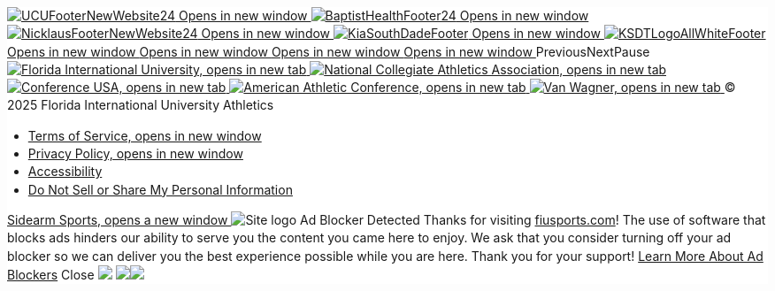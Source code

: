 [ ![UCUFooterNewWebsite24](https://fiusports.com/images/2024/10/30/uculogonewwebsitefooter24.png) Opens in new window ](https://fiusports.com/common/controls/adhandler.aspx?ad_id=24&target=https://ucumiami.org "UCUFooter")
[ ![BaptistHealthFooter24](https://fiusports.com/images/2024/10/30/baptistlogonewwebsitefooter24.png) Opens in new window ](https://fiusports.com/common/controls/adhandler.aspx?ad_id=25&target=https://baptisthealth.net "Baptist Health Footer")
[ ![NicklausFooterNewWebsite24](https://fiusports.com/images/2024/10/30/nicklausalogonewwebsitefooter24.png) Opens in new window ](https://fiusports.com/common/controls/adhandler.aspx?ad_id=26&target=https://www.nicklauschildrens.org/home "Nicklaus Footer")
[ ![KiaSouthDadeFooter](https://fiusports.com/images/2024/10/31/KIASouthDadeFooter.png) Opens in new window ](https://fiusports.com/common/controls/adhandler.aspx?ad_id=27&target=https://www.southdadekia.com "South Dade Kia Footer")
[ ![KSDTLogoAllWhiteFooter](https://fiusports.com/images/2024/10/30/ksdtlogonewwebsitefooter24.png) Opens in new window ](https://fiusports.com/common/controls/adhandler.aspx?ad_id=23&target=https://www.ksdt-cpa.com "KSDTFooter")
[ Opens in new window ](https://fiusports.com/common/controls/adhandler.aspx?ad_id=24&target=https://ucumiami.org "UCUFooter")
[ Opens in new window ](https://fiusports.com/common/controls/adhandler.aspx?ad_id=25&target=https://baptisthealth.net "Baptist Health Footer")
[ Opens in new window ](https://fiusports.com/common/controls/adhandler.aspx?ad_id=26&target=https://www.nicklauschildrens.org/home "Nicklaus Footer")
PreviousNextPause
[ ![Florida International University, opens in new tab](https://dxbhsrqyrr690.cloudfront.net/sidearm.nextgen.sites/fiu.sidearmsports.com/images/responsive_2024/footer_logo_edu.svg) ](https://www.fiu.edu/) [ ![National Collegiate Athletics Association, opens in new tab](https://dxbhsrqyrr690.cloudfront.net/sidearm.nextgen.sites/fiu.sidearmsports.com/images/responsive_2024/footer_logo_conf_ncaa.png) ](https://www.ncaa.org/) [ ![Conference USA, opens in new tab](https://dxbhsrqyrr690.cloudfront.net/sidearm.nextgen.sites/fiu.sidearmsports.com/images/responsive_2024/logo_footer_conf_cusa.svg) ](http://conferenceusa.com/) [ ![American Athletic Conference, opens in new tab](https://dxbhsrqyrr690.cloudfront.net/sidearm.nextgen.sites/fiu.sidearmsports.com/images/responsive_2024/footer_logo_conf_american.svg) ](https://theamerican.org/) [ ![Van Wagner, opens in new tab](https://dxbhsrqyrr690.cloudfront.net/sidearm.nextgen.sites/fiu.sidearmsports.com/images/responsive_2024/footer_logo_van-wagner.svg) ](http://www.vanwagner.com/)
© 2025 Florida International University Athletics
  * [Terms of Service, opens in new window](http://sidearmsports.com/terms-of-service)
  * [Privacy Policy, opens in new window](http://sidearmsports.com/privacypolicy)
  * [Accessibility](https://sidearmsports.com/accessibility-statement)
  * [Do Not Sell or Share My Personal Information](https://fiusports.com/sports/womens-basketball/archives)


[ Sidearm Sports, opens a new window ](https://www.sidearmsports.com)
![Site logo](https://fiusports.com/images/logos/site/site.png?width=48)
Ad Blocker Detected
Thanks for visiting [fiusports.com](https://fiusports.com/sports/womens-basketball/archives)!
The use of software that blocks ads hinders our ability to serve you the content you came here to enjoy.
We ask that you consider turning off your ad blocker so we can deliver you the best experience possible while you are here.
Thank you for your support!
[Learn More About Ad Blockers](http://www.sidearmsports.com/blockers)
Close
![](https://adservice.google.com/ddm/fls/z/dc_pre=CLPg4cfYoI0DFSYB0AQd3V4WxQ;src=8031022;type=count0;cat=sitev0;dc_lat=;dc_rdid=;tag_for_child_directed_treatment=;ord=1;num=5885753914882.807)
![](https://insight.adsrvr.org/track/conv/?adv=3xwb5d7&ct=0:6dpl0mk&fmt=3)![](https://adservice.google.com/ddm/fls/z/dc_pre=CKvw4cfYoI0DFRsa0AQdehctgA;src=8031022;type=counter;cat=sitev0;dc_lat=;dc_rdid=;tag_for_child_directed_treatment=;ord=1;num=5689062445633.245)
